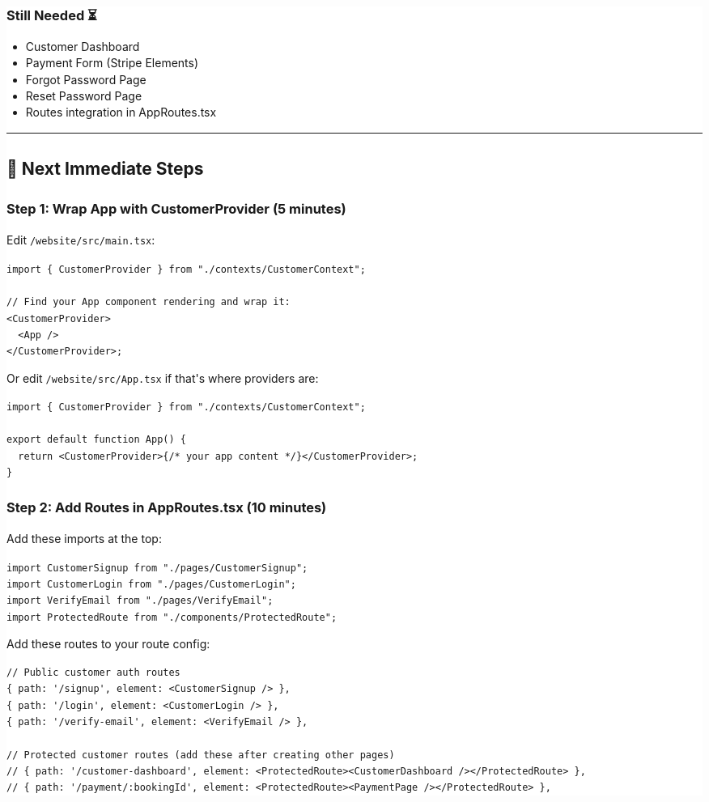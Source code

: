 ### Still Needed ⏳

- Customer Dashboard
- Payment Form (Stripe Elements)
- Forgot Password Page
- Reset Password Page
- Routes integration in AppRoutes.tsx

---

## 🚀 Next Immediate Steps

### Step 1: Wrap App with CustomerProvider (5 minutes)

Edit `/website/src/main.tsx`:

```tsx
import { CustomerProvider } from "./contexts/CustomerContext";

// Find your App component rendering and wrap it:
<CustomerProvider>
  <App />
</CustomerProvider>;
```

Or edit `/website/src/App.tsx` if that's where providers are:

```tsx
import { CustomerProvider } from "./contexts/CustomerContext";

export default function App() {
  return <CustomerProvider>{/* your app content */}</CustomerProvider>;
}
```

### Step 2: Add Routes in AppRoutes.tsx (10 minutes)

Add these imports at the top:

```tsx
import CustomerSignup from "./pages/CustomerSignup";
import CustomerLogin from "./pages/CustomerLogin";
import VerifyEmail from "./pages/VerifyEmail";
import ProtectedRoute from "./components/ProtectedRoute";
```

Add these routes to your route config:

```tsx
// Public customer auth routes
{ path: '/signup', element: <CustomerSignup /> },
{ path: '/login', element: <CustomerLogin /> },
{ path: '/verify-email', element: <VerifyEmail /> },

// Protected customer routes (add these after creating other pages)
// { path: '/customer-dashboard', element: <ProtectedRoute><CustomerDashboard /></ProtectedRoute> },
// { path: '/payment/:bookingId', element: <ProtectedRoute><PaymentPage /></ProtectedRoute> },
```
